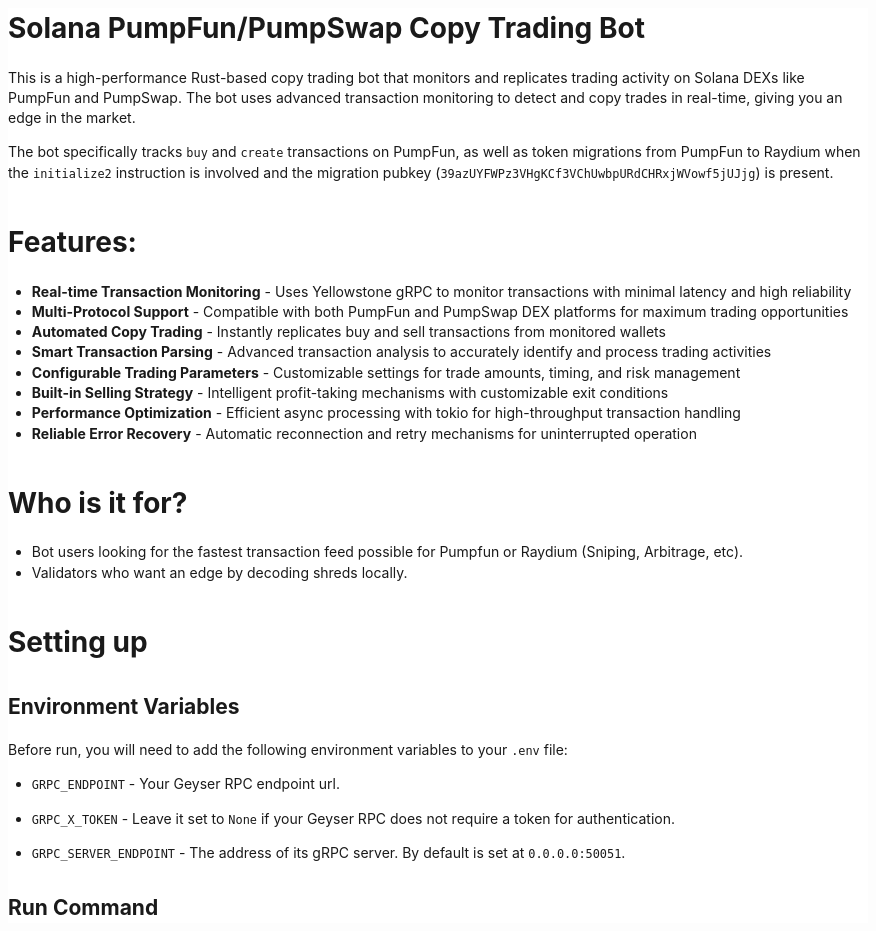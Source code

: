 # Solana PumpFun/PumpSwap Copy Trading Bot

This is a high-performance Rust-based copy trading bot that monitors and replicates trading activity on Solana DEXs like PumpFun and PumpSwap. The bot uses advanced transaction monitoring to detect and copy trades in real-time, giving you an edge in the market.

The bot specifically tracks `buy` and `create` transactions on PumpFun, as well as token migrations from PumpFun to Raydium when the `initialize2` instruction is involved and the migration pubkey (`39azUYFWPz3VHgKCf3VChUwbpURdCHRxjWVowf5jUJjg`) is present.
# Features:

- **Real-time Transaction Monitoring** - Uses Yellowstone gRPC to monitor transactions with minimal latency and high reliability
- **Multi-Protocol Support** - Compatible with both PumpFun and PumpSwap DEX platforms for maximum trading opportunities
- **Automated Copy Trading** - Instantly replicates buy and sell transactions from monitored wallets
- **Smart Transaction Parsing** - Advanced transaction analysis to accurately identify and process trading activities
- **Configurable Trading Parameters** - Customizable settings for trade amounts, timing, and risk management
- **Built-in Selling Strategy** - Intelligent profit-taking mechanisms with customizable exit conditions
- **Performance Optimization** - Efficient async processing with tokio for high-throughput transaction handling
- **Reliable Error Recovery** - Automatic reconnection and retry mechanisms for uninterrupted operation

# Who is it for?

- Bot users looking for the fastest transaction feed possible for Pumpfun or Raydium (Sniping, Arbitrage, etc).
- Validators who want an edge by decoding shreds locally.

# Setting up

## Environment Variables

Before run, you will need to add the following environment variables to your `.env` file:

- `GRPC_ENDPOINT` - Your Geyser RPC endpoint url.

- `GRPC_X_TOKEN` - Leave it set to `None` if your Geyser RPC does not require a token for authentication.


- `GRPC_SERVER_ENDPOINT` - The address of its gRPC server. By default is set at `0.0.0.0:50051`.

## Run Command
